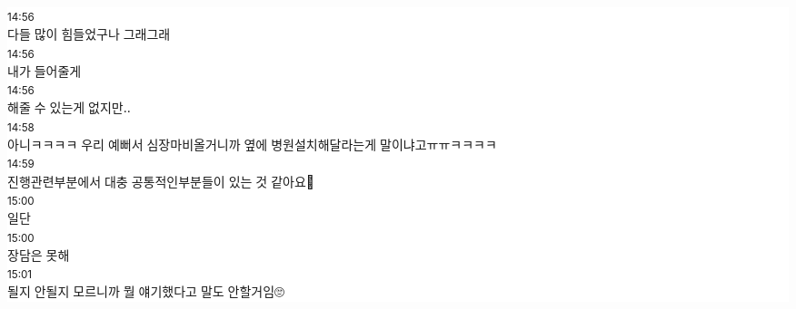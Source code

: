 <div class="message" markdown="1">
<div class="message-date" markdown="1">
<small>14:56</small>
</div>
<div markdown="1">
다들 많이 힘들었구나 그래그래
</div>
</div>
<div class="message" markdown="1">
<div class="message-date" markdown="1">
<small>14:56</small>
</div>
<div markdown="1">
내가 들어줄게
</div>
</div>
<div class="message" markdown="1">
<div class="message-date" markdown="1">
<small>14:56</small>
</div>
<div markdown="1">
해줄 수 있는게 없지만..
</div>
</div>
<div class="message" markdown="1">
<div class="message-date" markdown="1">
<small>14:58</small>
</div>
<div markdown="1">
아니ㅋㅋㅋㅋ 우리 예뻐서 심장마비올거니까 옆에 병원설치해달라는게 말이냐고ㅠㅠㅋㅋㅋㅋ
</div>
</div>
<div class="message" markdown="1">
<div class="message-date" markdown="1">
<small>14:59</small>
</div>
<div markdown="1">
진행관련부분에서 대충 공통적인부분들이 있는 것 같아요🥹
</div>
</div>
<div class="message" markdown="1">
<div class="message-date" markdown="1">
<small>15:00</small>
</div>
<div markdown="1">
일단
</div>
</div>
<div class="message" markdown="1">
<div class="message-date" markdown="1">
<small>15:00</small>
</div>
<div markdown="1">
장담은 못해
</div>
</div>
<div class="message" markdown="1">
<div class="message-date" markdown="1">
<small>15:01</small>
</div>
<div markdown="1">
될지 안될지 모르니까 뭘 얘기했다고 말도 안할거임🙄
</div>
</div>